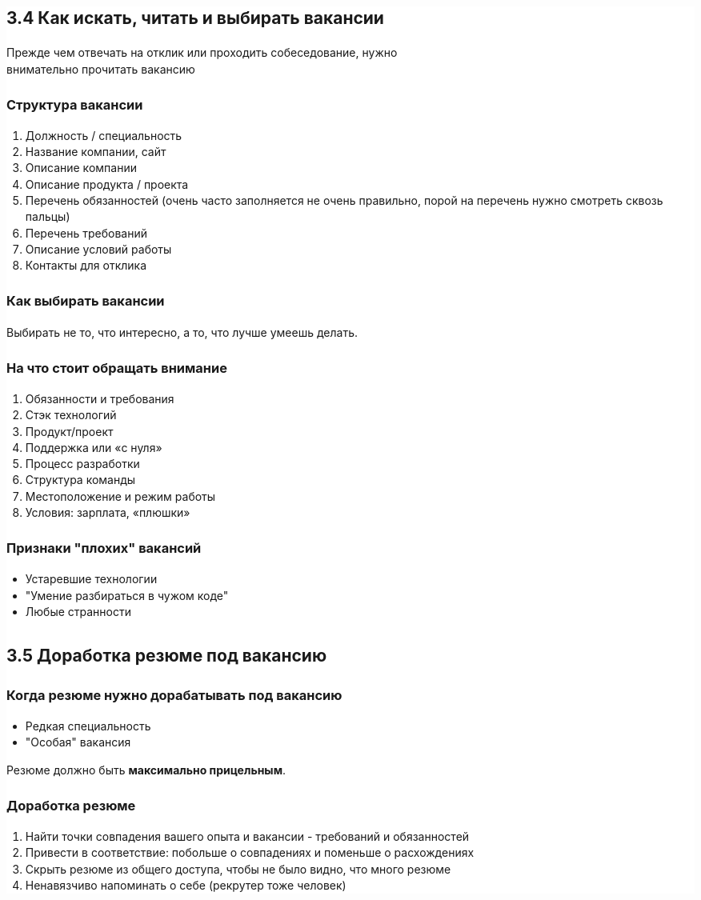 ## 3.4 Как искать, читать и выбирать вакансии

Прежде чем отвечать на отклик или проходить собеседование, нужно  
внимательно прочитать вакансию

### Структура вакансии

1. Должность / специальность
2. Название компании, сайт
3. Описание компании
4. Описание продукта / проекта
5. Перечень обязанностей (очень часто заполняется не очень правильно,
   порой на перечень нужно смотреть сквозь пальцы)
6. Перечень требований
7. Описание условий работы
8. Контакты для отклика

### Как выбирать вакансии

Выбирать не то, что интересно, а то, что лучше умеешь делать.

### На что стоит обращать внимание

1. Обязанности и требования
2. Стэк технологий
3. Продукт/проект
4. Поддержка или «с нуля»
5. Процесс разработки
6. Структура команды
7. Местоположение и режим работы
8. Условия: зарплата, «плюшки»

### Признаки "плохих" вакансий

* Устаревшие технологии
* "Умение разбираться в чужом коде"
* Любые странности

## 3.5 Доработка резюме под вакансию

### Когда резюме нужно дорабатывать под вакансию

* Редкая специальность
* "Особая" вакансия

Резюме должно быть **максимально прицельным**.

### Доработка резюме

1. Найти точки совпадения вашего опыта и вакансии - требований и обязанностей
2. Привести в соответствие: побольше о совпадениях и поменьше о расхождениях
3. Скрыть резюме из общего доступа, чтобы не было видно, что много резюме
4. Ненавязчиво напоминать о себе (рекрутер тоже человек)

